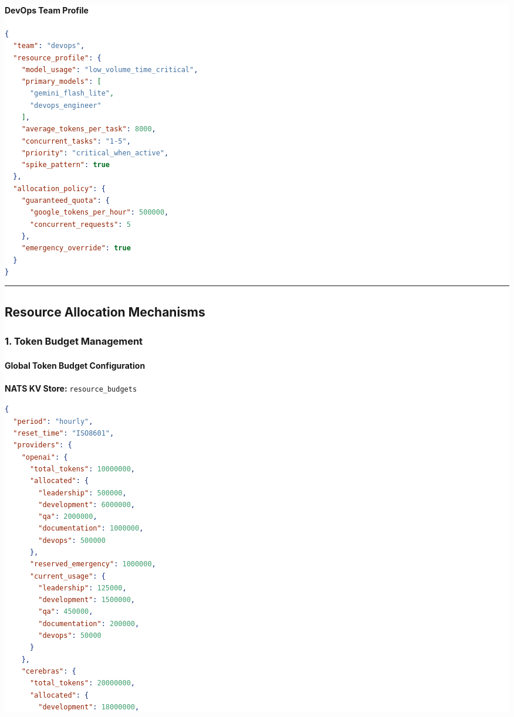 
#### **DevOps Team Profile**

```json
{
  "team": "devops",
  "resource_profile": {
    "model_usage": "low_volume_time_critical",
    "primary_models": [
      "gemini_flash_lite",
      "devops_engineer"
    ],
    "average_tokens_per_task": 8000,
    "concurrent_tasks": "1-5",
    "priority": "critical_when_active",
    "spike_pattern": true
  },
  "allocation_policy": {
    "guaranteed_quota": {
      "google_tokens_per_hour": 500000,
      "concurrent_requests": 5
    },
    "emergency_override": true
  }
}
```


***

## Resource Allocation Mechanisms

### 1. Token Budget Management

#### **Global Token Budget Configuration**

**NATS KV Store:** `resource_budgets`

```json
{
  "period": "hourly",
  "reset_time": "ISO8601",
  "providers": {
    "openai": {
      "total_tokens": 10000000,
      "allocated": {
        "leadership": 500000,
        "development": 6000000,
        "qa": 2000000,
        "documentation": 1000000,
        "devops": 500000
      },
      "reserved_emergency": 1000000,
      "current_usage": {
        "leadership": 125000,
        "development": 1500000,
        "qa": 450000,
        "documentation": 200000,
        "devops": 50000
      }
    },
    "cerebras": {
      "total_tokens": 20000000,
      "allocated": {
        "development": 18000000,
```